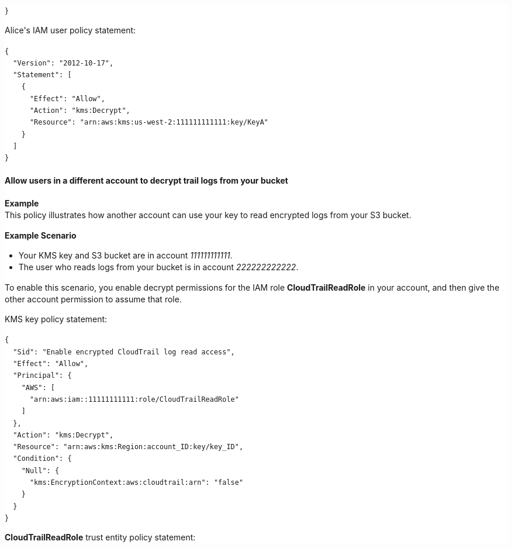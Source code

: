 ```
}
```

Alice's IAM user policy statement:

```
{
  "Version": "2012-10-17",
  "Statement": [
    {
      "Effect": "Allow",
      "Action": "kms:Decrypt",
      "Resource": "arn:aws:kms:us-west-2:111111111111:key/KeyA"
    }
  ]
}
```

#### Allow users in a different account to decrypt trail logs from your bucket<a name="create-kms-key-policy-for-cloudtrail-decrypt-same-bucket"></a>

**Example**  
This policy illustrates how another account can use your key to read encrypted logs from your S3 bucket\.

**Example Scenario**  
+ Your KMS key and S3 bucket are in account *111111111111*\.
+ The user who reads logs from your bucket is in account *222222222222*\.

To enable this scenario, you enable decrypt permissions for the IAM role **CloudTrailReadRole** in your account, and then give the other account permission to assume that role\.

KMS key policy statement:

```
{
  "Sid": "Enable encrypted CloudTrail log read access",
  "Effect": "Allow",
  "Principal": {
    "AWS": [
      "arn:aws:iam::11111111111:role/CloudTrailReadRole"
    ]
  },
  "Action": "kms:Decrypt",
  "Resource": "arn:aws:kms:Region:account_ID:key/key_ID",
  "Condition": {
    "Null": {
      "kms:EncryptionContext:aws:cloudtrail:arn": "false"
    }
  }
}
```

**CloudTrailReadRole** trust entity policy statement:
